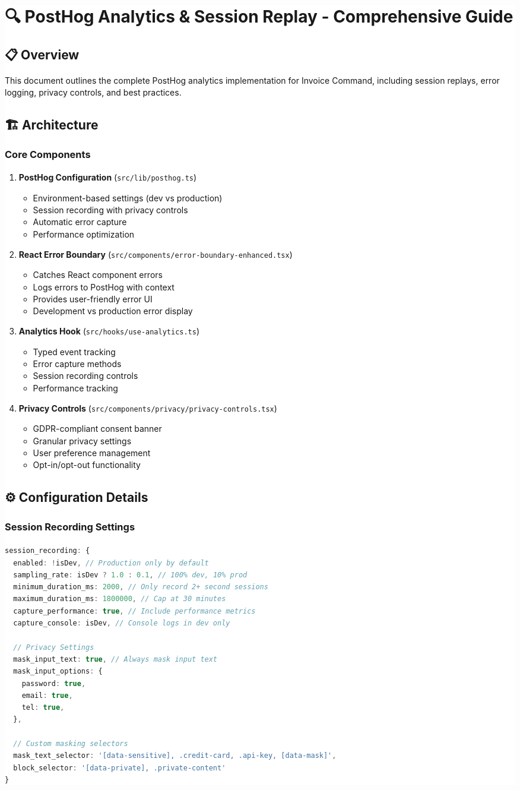 # 🔍 PostHog Analytics & Session Replay - Comprehensive Guide

## 📋 **Overview**

This document outlines the complete PostHog analytics implementation for Invoice Command, including session replays, error logging, privacy controls, and best practices.

## 🏗️ **Architecture**

### **Core Components**

1. **PostHog Configuration** (`src/lib/posthog.ts`)
   - Environment-based settings (dev vs production)
   - Session recording with privacy controls
   - Automatic error capture
   - Performance optimization

2. **React Error Boundary** (`src/components/error-boundary-enhanced.tsx`)
   - Catches React component errors
   - Logs errors to PostHog with context
   - Provides user-friendly error UI
   - Development vs production error display

3. **Analytics Hook** (`src/hooks/use-analytics.ts`)
   - Typed event tracking
   - Error capture methods
   - Session recording controls
   - Performance tracking

4. **Privacy Controls** (`src/components/privacy/privacy-controls.tsx`)
   - GDPR-compliant consent banner
   - Granular privacy settings
   - User preference management
   - Opt-in/opt-out functionality

## ⚙️ **Configuration Details**

### **Session Recording Settings**

```typescript
session_recording: {
  enabled: !isDev, // Production only by default
  sampling_rate: isDev ? 1.0 : 0.1, // 100% dev, 10% prod
  minimum_duration_ms: 2000, // Only record 2+ second sessions
  maximum_duration_ms: 1800000, // Cap at 30 minutes
  capture_performance: true, // Include performance metrics
  capture_console: isDev, // Console logs in dev only

  // Privacy Settings
  mask_input_text: true, // Always mask input text
  mask_input_options: {
    password: true,
    email: true,
    tel: true,
  },

  // Custom masking selectors
  mask_text_selector: '[data-sensitive], .credit-card, .api-key, [data-mask]',
  block_selector: '[data-private], .private-content'
}
```
